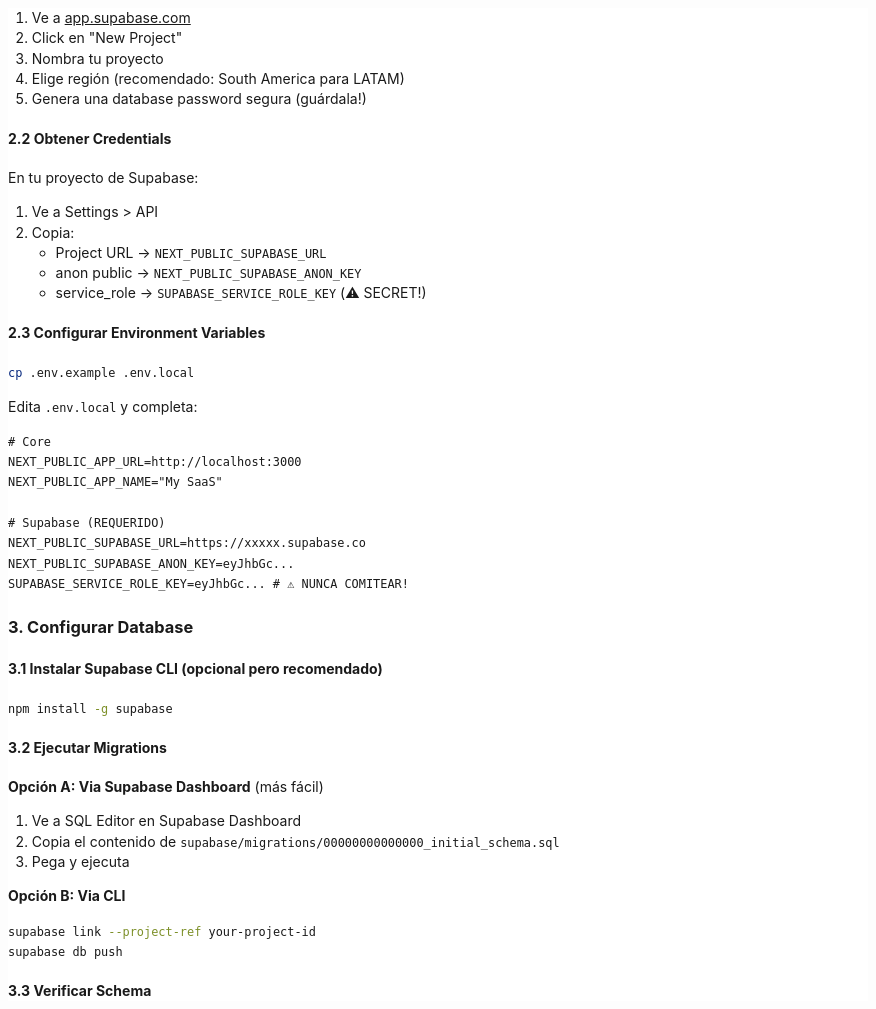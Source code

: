 1. Ve a [app.supabase.com](https://app.supabase.com)
2. Click en "New Project"
3. Nombra tu proyecto
4. Elige región (recomendado: South America para LATAM)
5. Genera una database password segura (guárdala!)

#### 2.2 Obtener Credentials

En tu proyecto de Supabase:
1. Ve a Settings > API
2. Copia:
   - Project URL → `NEXT_PUBLIC_SUPABASE_URL`
   - anon public → `NEXT_PUBLIC_SUPABASE_ANON_KEY`
   - service_role → `SUPABASE_SERVICE_ROLE_KEY` (⚠️ SECRET!)

#### 2.3 Configurar Environment Variables

```bash
cp .env.example .env.local
```

Edita `.env.local` y completa:

```env
# Core
NEXT_PUBLIC_APP_URL=http://localhost:3000
NEXT_PUBLIC_APP_NAME="My SaaS"

# Supabase (REQUERIDO)
NEXT_PUBLIC_SUPABASE_URL=https://xxxxx.supabase.co
NEXT_PUBLIC_SUPABASE_ANON_KEY=eyJhbGc...
SUPABASE_SERVICE_ROLE_KEY=eyJhbGc... # ⚠️ NUNCA COMITEAR!
```

### 3. Configurar Database

#### 3.1 Instalar Supabase CLI (opcional pero recomendado)

```bash
npm install -g supabase
```

#### 3.2 Ejecutar Migrations

**Opción A: Via Supabase Dashboard** (más fácil)
1. Ve a SQL Editor en Supabase Dashboard
2. Copia el contenido de `supabase/migrations/00000000000000_initial_schema.sql`
3. Pega y ejecuta

**Opción B: Via CLI**
```bash
supabase link --project-ref your-project-id
supabase db push
```

#### 3.3 Verificar Schema
